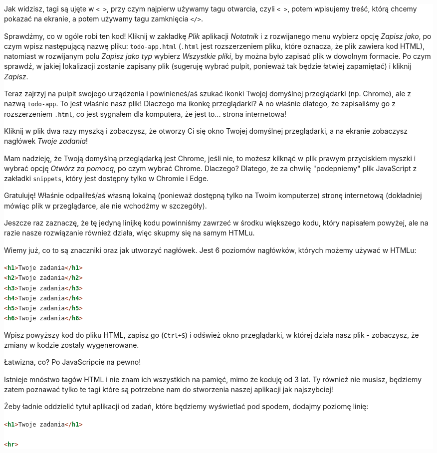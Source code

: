 Jak widzisz, tagi są ujęte w `< >`, przy czym najpierw używamy tagu otwarcia, czyli `< >`, potem wpisujemy treść, którą chcemy pokazać na ekranie, a potem używamy tagu zamknięcia `</>`.

Sprawdźmy, co w ogóle robi ten kod! Kliknij w zakładkę *Plik* aplikacji *Notatnik* i z rozwijanego menu wybierz opcję *Zapisz jako*, po czym wpisz następującą nazwę pliku: `todo-app.html` (`.html` jest rozszerzeniem pliku, które oznacza, że plik zawiera kod HTML), natomiast w rozwijanym polu *Zapisz jako typ* wybierz *Wszystkie pliki*, by można było zapisać plik w dowolnym formacie. Po czym sprawdź, w jakiej lokalizacji zostanie zapisany plik (sugeruję wybrać pulpit, ponieważ tak będzie łatwiej zapamiętać) i kliknij *Zapisz*.

Teraz zajrzyj na pulpit swojego urządzenia i powinieneś/aś szukać ikonki Twojej domyślnej przeglądarki (np. Chrome), ale z nazwą `todo-app`. To jest właśnie nasz plik! Dlaczego ma ikonkę przeglądarki? A no właśnie dlatego, że zapisaliśmy go z rozszerzeniem `.html`, co jest sygnałem dla komputera, że jest to... strona internetowa!

Kliknij w plik dwa razy myszką i zobaczysz, że otworzy Ci się okno Twojej domyślnej przeglądarki, a na ekranie zobaczysz nagłówek *Twoje zadania*!

Mam nadzieję, że Twoją domyślną przeglądarką jest Chrome, jeśli nie, to możesz kilknąć w plik prawym przyciskiem myszki i wybrać opcję *Otwórz za pomocą*, po czym wybrać Chrome. Dlaczego? Dlatego, że za chwilę "podepniemy" plik JavaScript z zakładki `snippets`, który jest dostępny tylko w Chromie i Edge.

Gratuluję! Właśnie odpaliłeś/aś własną lokalną (ponieważ dostępną tylko na Twoim komputerze) stronę internetową (dokładniej mówiąc plik w przeglądarce, ale nie wchodźmy w szczegóły).

Jeszcze raz zaznaczę, że tę jedyną linijkę kodu powinniśmy zawrzeć w środku większego kodu, który napisałem powyżej, ale na razie nasze rozwiązanie również działa, więc skupmy się na samym HTMLu.

Wiemy już, co to są znaczniki oraz jak utworzyć nagłówek. Jest 6 poziomów nagłówków, których możemy używać w HTMLu:

```html
<h1>Twoje zadania</h1>
<h2>Twoje zadania</h2>
<h3>Twoje zadania</h3>
<h4>Twoje zadania</h4>
<h5>Twoje zadania</h5>
<h6>Twoje zadania</h6>
```

Wpisz powyższy kod do pliku HTML, zapisz go (`Ctrl+S`) i odśwież okno przeglądarki, w której działa nasz plik - zobaczysz, że zmiany w kodzie zostały wygenerowane.

Łatwizna, co? Po JavaScripcie na pewno!

Istnieje mnóstwo tagów HTML i nie znam ich wszystkich na pamięć, mimo że koduję od 3 lat. Ty również nie musisz, będziemy zatem poznawać tylko te tagi które są potrzebne nam do stworzenia naszej aplikacji jak najszybciej!

Żeby ładnie oddzielić tytuł aplikacji od zadań, które będziemy wyświetlać pod spodem, dodajmy poziomę linię:

```html
<h1>Twoje zadania</h1>

<hr>
```
